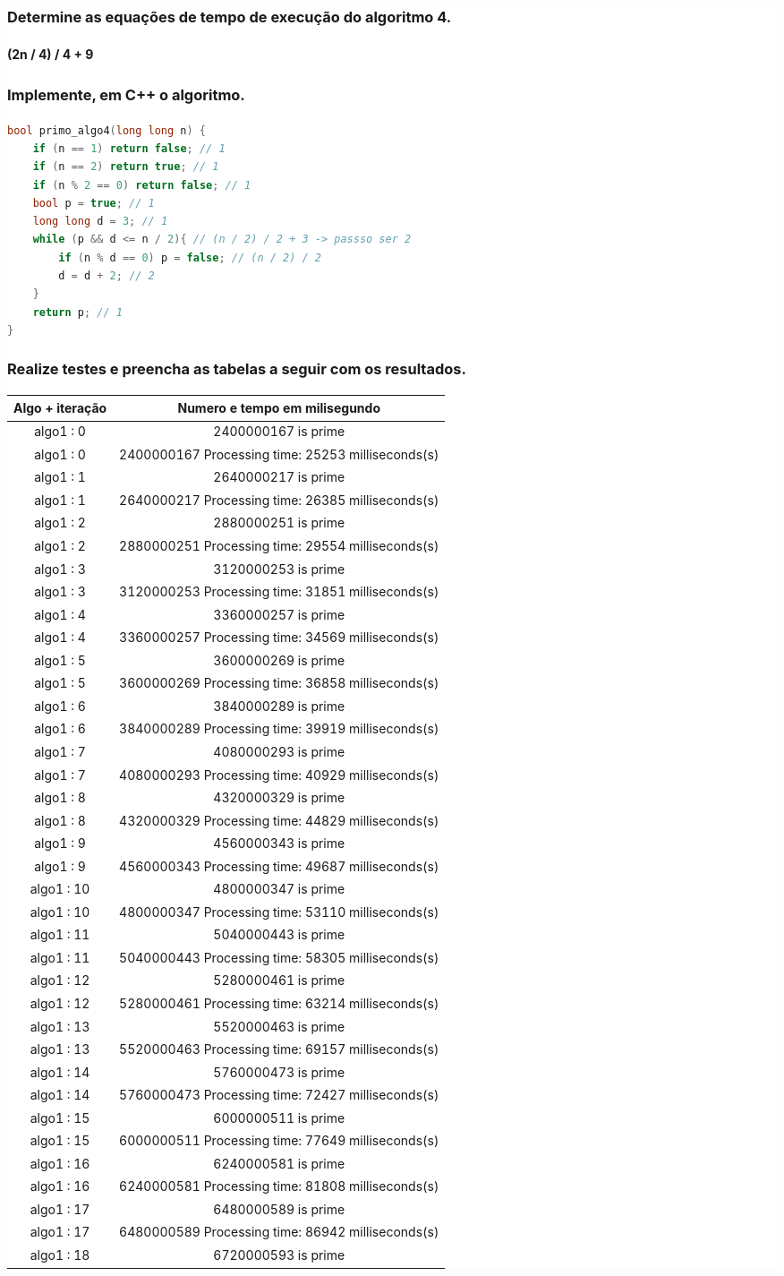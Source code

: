 ### Determine as equações de tempo de execução do algoritmo 4.

#### (2n / 4) / 4 + 9

### Implemente, em C++ o algoritmo.

```cpp
bool primo_algo4(long long n) {
    if (n == 1) return false; // 1
    if (n == 2) return true; // 1
    if (n % 2 == 0) return false; // 1
    bool p = true; // 1
    long long d = 3; // 1
    while (p && d <= n / 2){ // (n / 2) / 2 + 3 -> passso ser 2
        if (n % d == 0) p = false; // (n / 2) / 2 
        d = d + 2; // 2
    }
    return p; // 1
}
```

### Realize testes e preencha as tabelas a seguir com os resultados.

Algo + iteração | Numero e tempo em milisegundo
:---------:|:-------------------:
algo1 : 0 | 2400000167 is prime
algo1 : 0 | 2400000167 Processing time: 25253 milliseconds(s)
algo1 : 1 | 2640000217 is prime
algo1 : 1 | 2640000217 Processing time: 26385 milliseconds(s)
algo1 : 2 | 2880000251 is prime
algo1 : 2 | 2880000251 Processing time: 29554 milliseconds(s)
algo1 : 3 | 3120000253 is prime
algo1 : 3 | 3120000253 Processing time: 31851 milliseconds(s)
algo1 : 4 | 3360000257 is prime
algo1 : 4 | 3360000257 Processing time: 34569 milliseconds(s)
algo1 : 5 | 3600000269 is prime
algo1 : 5 | 3600000269 Processing time: 36858 milliseconds(s)
algo1 : 6 | 3840000289 is prime
algo1 : 6 | 3840000289 Processing time: 39919 milliseconds(s)
algo1 : 7 | 4080000293 is prime
algo1 : 7 | 4080000293 Processing time: 40929 milliseconds(s)
algo1 : 8 | 4320000329 is prime
algo1 : 8 | 4320000329 Processing time: 44829 milliseconds(s)
algo1 : 9 | 4560000343 is prime
algo1 : 9 | 4560000343 Processing time: 49687 milliseconds(s)
algo1 : 10 | 4800000347 is prime
algo1 : 10 | 4800000347 Processing time: 53110 milliseconds(s)
algo1 : 11 | 5040000443 is prime
algo1 : 11 | 5040000443 Processing time: 58305 milliseconds(s)
algo1 : 12 | 5280000461 is prime
algo1 : 12 | 5280000461 Processing time: 63214 milliseconds(s)
algo1 : 13 | 5520000463 is prime
algo1 : 13 | 5520000463 Processing time: 69157 milliseconds(s)
algo1 : 14 | 5760000473 is prime
algo1 : 14 | 5760000473 Processing time: 72427 milliseconds(s)
algo1 : 15 | 6000000511 is prime
algo1 : 15 | 6000000511 Processing time: 77649 milliseconds(s)
algo1 : 16 | 6240000581 is prime
algo1 : 16 | 6240000581 Processing time: 81808 milliseconds(s)
algo1 : 17 | 6480000589 is prime
algo1 : 17 | 6480000589 Processing time: 86942 milliseconds(s)
algo1 : 18 | 6720000593 is prime